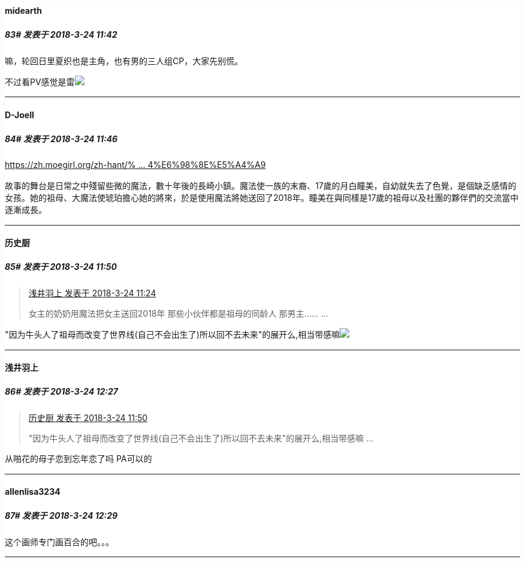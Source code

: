 ####  midearth  
##### 83#       发表于 2018-3-24 11:42


嘛，轮回日里夏织也是主角，也有男的三人组CP，大家先别慌。

不过看PV感觉是雷<img src="https://static.saraba1st.com/image/smiley/face2017/001.png" referrerpolicy="no-referrer">


-----

####  D-JoeII  
##### 84#       发表于 2018-3-24 11:46


[https://zh.moegirl.org/zh-hant/% ... 4%E6%98%8E%E5%A4%A9](https://zh.moegirl.org/zh-hant/%E6%9D%A5%E8%87%AA%E7%BC%A4%E7%BA%B7%E4%B8%96%E7%95%8C%E7%9A%84%E6%98%8E%E5%A4%A9)

故事的舞台是日常之中殘留些微的魔法，數十年後的長崎小鎮。魔法使一族的末裔、17歲的月白瞳美，自幼就失去了色覺，是個缺乏感情的女孩。她的祖母、大魔法使琥珀擔心她的將來，於是使用魔法將她送回了2018年。瞳美在與同樣是17歲的祖母以及社團的夥伴們的交流當中逐漸成長。


-----

####  历史厨  
##### 85#       发表于 2018-3-24 11:50


<blockquote><a href="httphttps://bbs.saraba1st.com/2b/forum.php?mod=redirect&amp;goto=findpost&amp;pid=38953590&amp;ptid=1588410" target="_blank">浅井羽上 发表于 2018-3-24 11:24</a>

女主的奶奶用魔法把女主送回2018年 那些小伙伴都是祖母的同龄人 那男主…… ...</blockquote>
"因为牛头人了祖母而改变了世界线(自己不会出生了)所以回不去未来"的展开么,相当带感嘛<img src="https://static.saraba1st.com/image/smiley/face2017/053.png" referrerpolicy="no-referrer">


-----

####  浅井羽上  
##### 86#       发表于 2018-3-24 12:27


<blockquote><a href="httphttps://bbs.saraba1st.com/2b/forum.php?mod=redirect&amp;goto=findpost&amp;pid=38953870&amp;ptid=1588410" target="_blank">历史厨 发表于 2018-3-24 11:50</a>

"因为牛头人了祖母而改变了世界线(自己不会出生了)所以回不去未来"的展开么,相当带感嘛 ...</blockquote>
从啪花的母子恋到忘年恋了吗 PA可以的


-----

####  allenlisa3234  
##### 87#       发表于 2018-3-24 12:29


这个画师专门画百合的吧。。。


-----
